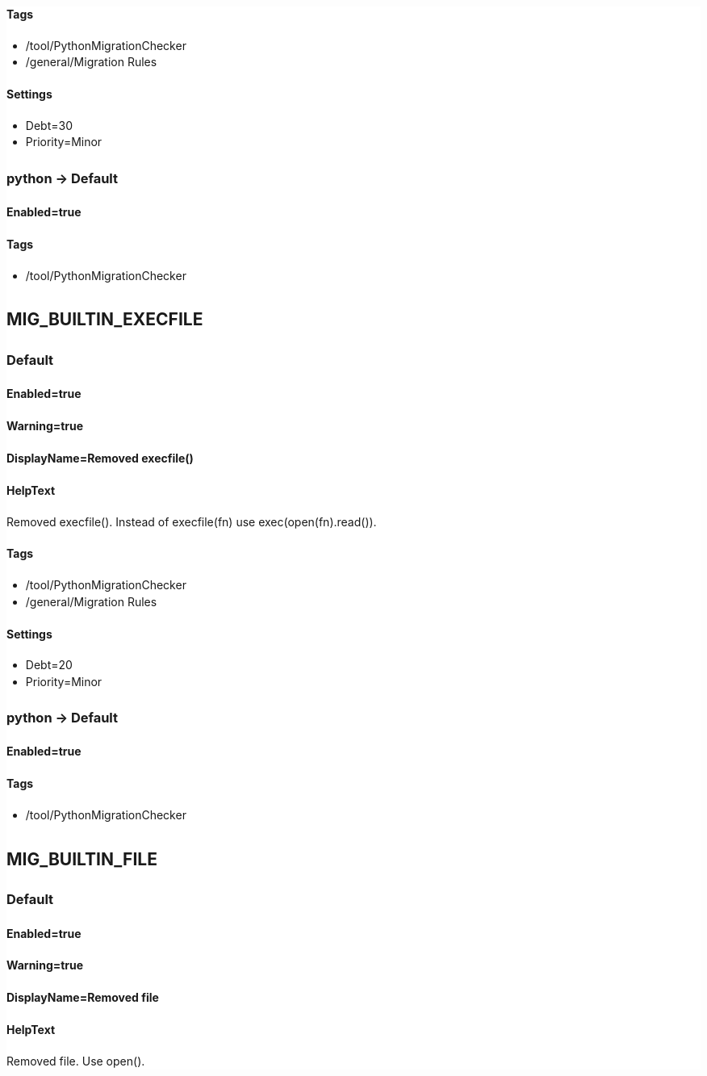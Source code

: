 #### Tags
- /tool/PythonMigrationChecker
- /general/Migration Rules

#### Settings
- Debt=30
- Priority=Minor

### python -> Default
#### Enabled=true
#### Tags
- /tool/PythonMigrationChecker


## MIG_BUILTIN_EXECFILE
### Default
#### Enabled=true
#### Warning=true
#### DisplayName=Removed execfile()
#### HelpText
  Removed execfile(). Instead of execfile(fn) use exec(open(fn).read()).

#### Tags
- /tool/PythonMigrationChecker
- /general/Migration Rules

#### Settings
- Debt=20
- Priority=Minor

### python -> Default
#### Enabled=true
#### Tags
- /tool/PythonMigrationChecker


## MIG_BUILTIN_FILE
### Default
#### Enabled=true
#### Warning=true
#### DisplayName=Removed file
#### HelpText
  Removed file. Use open().
